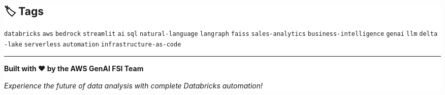 ## 🏷️ Tags

`databricks` `aws` `bedrock` `streamlit` `ai` `sql` `natural-language` `langraph` `faiss` `sales-analytics` `business-intelligence` `genai` `llm` `delta-lake` `serverless` `automation` `infrastructure-as-code`

---

**Built with ❤️ by the AWS GenAI FSI Team**

*Experience the future of data analysis with complete Databricks automation!*